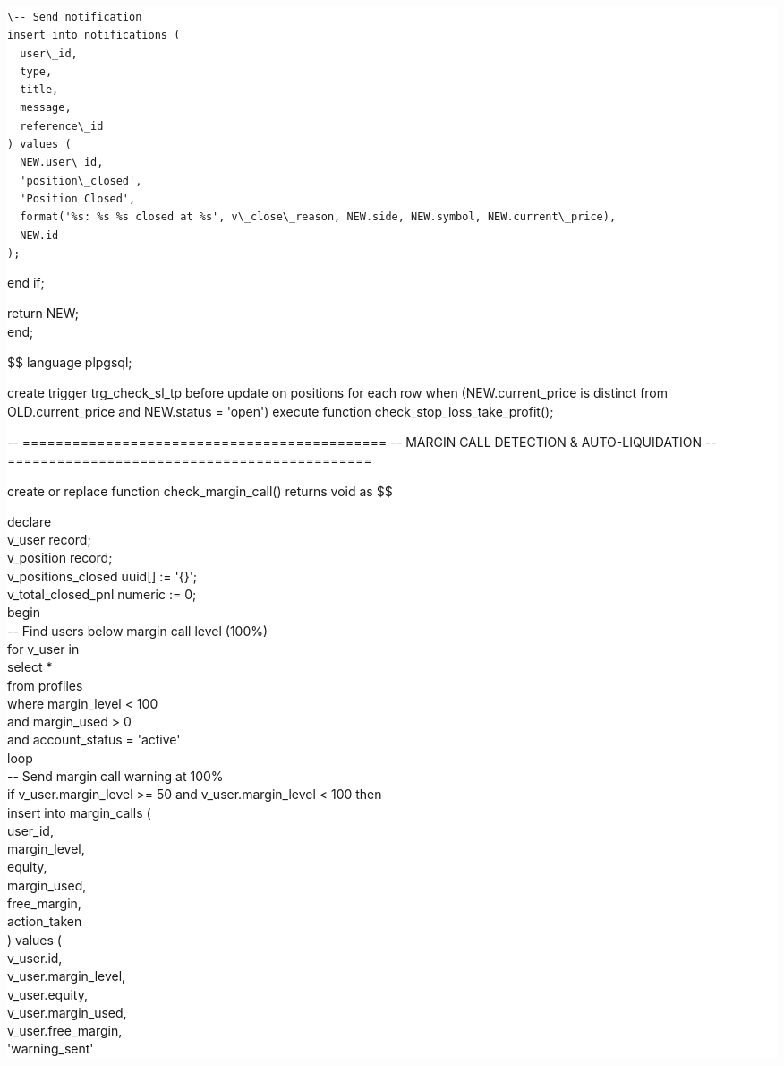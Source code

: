     \-- Send notification
    insert into notifications (
      user\_id,
      type,
      title,
      message,
      reference\_id
    ) values (
      NEW.user\_id,
      'position\_closed',
      'Position Closed',
      format('%s: %s %s closed at %s', v\_close\_reason, NEW.side, NEW.symbol, NEW.current\_price),
      NEW.id
    );

end if;

return NEW;  
end;

$$
language plpgsql;

create trigger trg\_check\_sl\_tp
  before update on positions
  for each row
  when (NEW.current\_price is distinct from OLD.current\_price and NEW.status \= 'open')
  execute function check\_stop\_loss\_take\_profit();

\-- \============================================
\-- MARGIN CALL DETECTION & AUTO-LIQUIDATION
\-- \============================================

create or replace function check\_margin\_call()
returns void as
$$

declare  
 v_user record;  
 v_position record;  
 v_positions_closed uuid\[\] := '{}';  
 v_total_closed_pnl numeric := 0;  
begin  
 \-- Find users below margin call level (100%)  
 for v_user in  
 select \*  
 from profiles  
 where margin_level \< 100  
 and margin_used \> 0  
 and account_status \= 'active'  
 loop  
 \-- Send margin call warning at 100%  
 if v_user.margin_level \>= 50 and v_user.margin_level \< 100 then  
 insert into margin_calls (  
 user_id,  
 margin_level,  
 equity,  
 margin_used,  
 free_margin,  
 action_taken  
 ) values (  
 v_user.id,  
 v_user.margin_level,  
 v_user.equity,  
 v_user.margin_used,  
 v_user.free_margin,  
 'warning_sent'  
